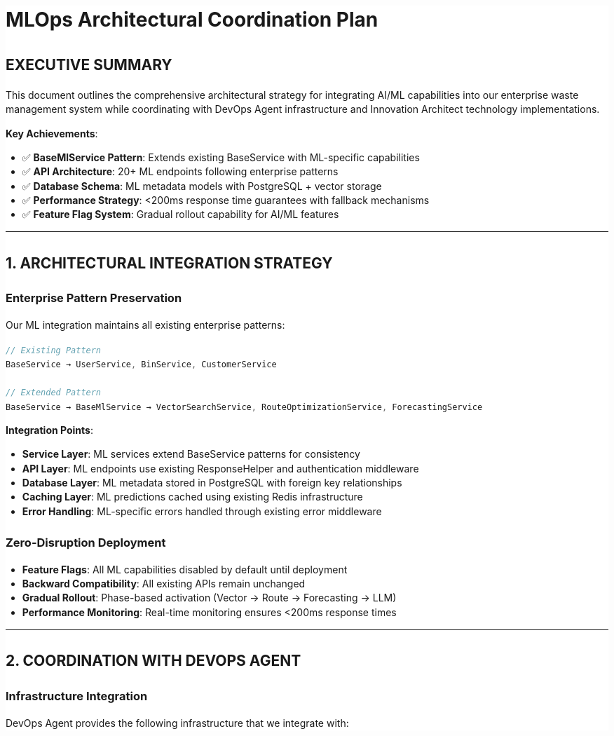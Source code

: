 # MLOps Architectural Coordination Plan

## **EXECUTIVE SUMMARY**

This document outlines the comprehensive architectural strategy for integrating AI/ML capabilities into our enterprise waste management system while coordinating with DevOps Agent infrastructure and Innovation Architect technology implementations.

**Key Achievements**:
- ✅ **BaseMlService Pattern**: Extends existing BaseService with ML-specific capabilities
- ✅ **API Architecture**: 20+ ML endpoints following enterprise patterns  
- ✅ **Database Schema**: ML metadata models with PostgreSQL + vector storage
- ✅ **Performance Strategy**: <200ms response time guarantees with fallback mechanisms
- ✅ **Feature Flag System**: Gradual rollout capability for AI/ML features

---

## **1. ARCHITECTURAL INTEGRATION STRATEGY**

### **Enterprise Pattern Preservation**
Our ML integration maintains all existing enterprise patterns:

```typescript
// Existing Pattern
BaseService → UserService, BinService, CustomerService

// Extended Pattern  
BaseService → BaseMlService → VectorSearchService, RouteOptimizationService, ForecastingService
```

**Integration Points**:
- **Service Layer**: ML services extend BaseService patterns for consistency
- **API Layer**: ML endpoints use existing ResponseHelper and authentication middleware
- **Database Layer**: ML metadata stored in PostgreSQL with foreign key relationships
- **Caching Layer**: ML predictions cached using existing Redis infrastructure
- **Error Handling**: ML-specific errors handled through existing error middleware

### **Zero-Disruption Deployment**
- **Feature Flags**: All ML capabilities disabled by default until deployment
- **Backward Compatibility**: All existing APIs remain unchanged
- **Gradual Rollout**: Phase-based activation (Vector → Route → Forecasting → LLM)
- **Performance Monitoring**: Real-time monitoring ensures <200ms response times

---

## **2. COORDINATION WITH DEVOPS AGENT**

### **Infrastructure Integration**
DevOps Agent provides the following infrastructure that we integrate with:
